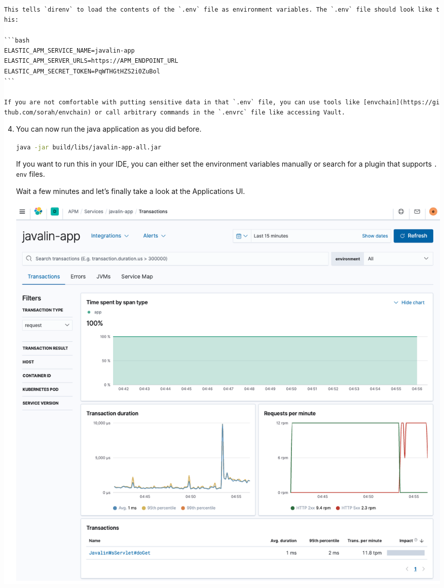     This tells `direnv` to load the contents of the `.env` file as environment variables. The `.env` file should look like this:

    ```bash
    ELASTIC_APM_SERVICE_NAME=javalin-app
    ELASTIC_APM_SERVER_URLS=https://APM_ENDPOINT_URL
    ELASTIC_APM_SECRET_TOKEN=PqWTHGtHZS2i0ZuBol
    ```

    If you are not comfortable with putting sensitive data in that `.env` file, you can use tools like [envchain](https://github.com/sorah/envchain) or call arbitrary commands in the `.envrc` file like accessing Vault.

4. You can now run the java application as you did before.

    ```bash
    java -jar build/libs/javalin-app-all.jar
    ```

    If you want to run this in your IDE, you can either set the environment variables manually or search for a plugin that supports `.env` files.

    Wait a few minutes and let’s finally take a look at the Applications UI.

    ![Javalin App Applications UI](../../../images/observability-monitor-java-app-apm-ui-javalin-app.png "")
